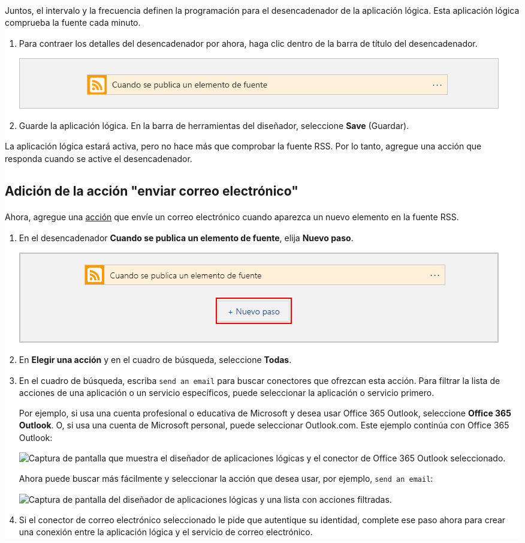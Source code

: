    Juntos, el intervalo y la frecuencia definen la programación para el desencadenador de la aplicación lógica. Esta aplicación lógica comprueba la fuente cada minuto.

1. Para contraer los detalles del desencadenador por ahora, haga clic dentro de la barra de título del desencadenador.

   ![Captura de pantalla que muestra el diseñador de aplicaciones lógicas con la forma contraída de la aplicación lógica.](./media/quickstart-create-first-logic-app-workflow/collapse-trigger-shape.png)

1. Guarde la aplicación lógica. En la barra de herramientas del diseñador, seleccione **Save** (Guardar).

La aplicación lógica estará activa, pero no hace más que comprobar la fuente RSS. Por lo tanto, agregue una acción que responda cuando se active el desencadenador.

## <a name="add-the-send-email-action"></a>Adición de la acción "enviar correo electrónico"

Ahora, agregue una [acción](../logic-apps/logic-apps-overview.md#logic-app-concepts) que envíe un correo electrónico cuando aparezca un nuevo elemento en la fuente RSS.

1. En el desencadenador **Cuando se publica un elemento de fuente**, elija **Nuevo paso**.

   ![Captura de pantalla que muestra el diseñador de aplicaciones lógicas con "Nuevo paso".](./media/quickstart-create-first-logic-app-workflow/add-new-step-under-trigger.png)

1. En **Elegir una acción** y en el cuadro de búsqueda, seleccione **Todas**.

1. En el cuadro de búsqueda, escriba `send an email` para buscar conectores que ofrezcan esta acción. Para filtrar la lista de acciones de una aplicación o un servicio específicos, puede seleccionar la aplicación o servicio primero.

   Por ejemplo, si usa una cuenta profesional o educativa de Microsoft y desea usar Office 365 Outlook, seleccione **Office 365 Outlook**. O, si usa una cuenta de Microsoft personal, puede seleccionar Outlook.com. Este ejemplo continúa con Office 365 Outlook:

   ![Captura de pantalla que muestra el diseñador de aplicaciones lógicas y el conector de Office 365 Outlook seleccionado.](./media/quickstart-create-first-logic-app-workflow/select-connector.png)

   Ahora puede buscar más fácilmente y seleccionar la acción que desea usar, por ejemplo, `send an email`:

   ![Captura de pantalla del diseñador de aplicaciones lógicas y una lista con acciones filtradas.](./media/quickstart-create-first-logic-app-workflow/filtered-actions-list.png)

1. Si el conector de correo electrónico seleccionado le pide que autentique su identidad, complete ese paso ahora para crear una conexión entre la aplicación lógica y el servicio de correo electrónico.

